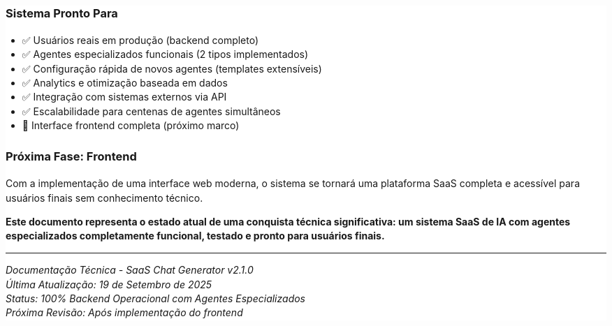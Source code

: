 ### Sistema Pronto Para
- ✅ Usuários reais em produção (backend completo)
- ✅ Agentes especializados funcionais (2 tipos implementados)
- ✅ Configuração rápida de novos agentes (templates extensíveis)
- ✅ Analytics e otimização baseada em dados
- ✅ Integração com sistemas externos via API
- ✅ Escalabilidade para centenas de agentes simultâneos
- 🔄 Interface frontend completa (próximo marco)

### Próxima Fase: Frontend
Com a implementação de uma interface web moderna, o sistema se tornará uma plataforma SaaS completa e acessível para usuários finais sem conhecimento técnico.

**Este documento representa o estado atual de uma conquista técnica significativa: um sistema SaaS de IA com agentes especializados completamente funcional, testado e pronto para usuários finais.**

---

*Documentação Técnica - SaaS Chat Generator v2.1.0*  
*Última Atualização: 19 de Setembro de 2025*  
*Status: 100% Backend Operacional com Agentes Especializados*  
*Próxima Revisão: Após implementação do frontend*
